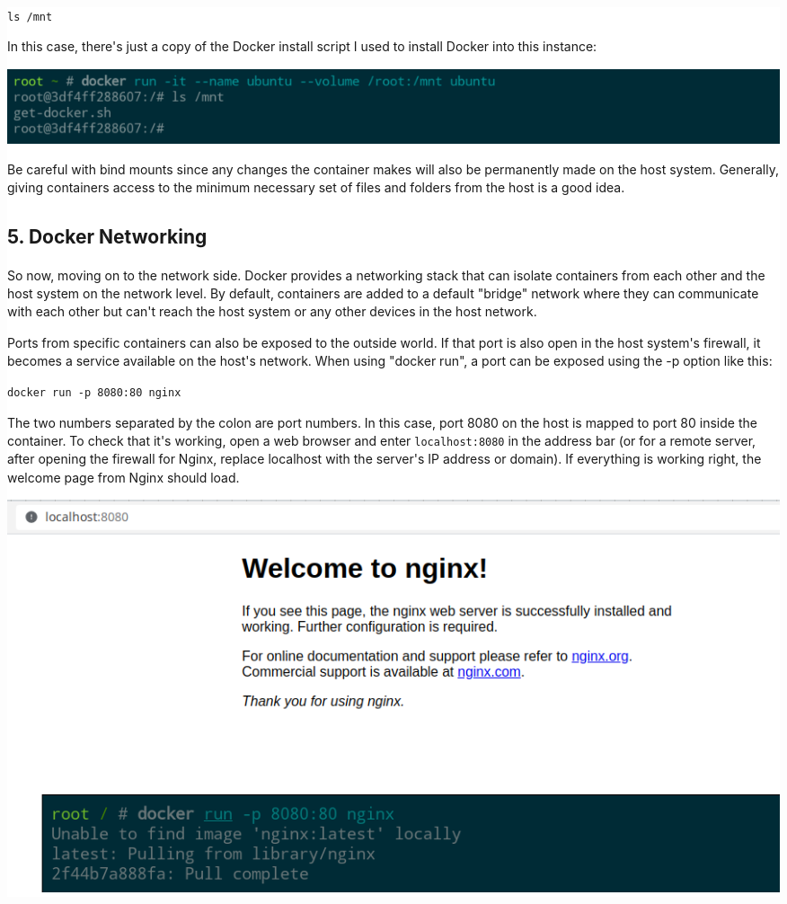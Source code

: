 `ls /mnt`

In this case, there's just a copy of the Docker install script I used to install Docker into this instance:

![](images/docker-bind-mounts-1024x99.png)

Be careful with bind mounts since any changes the container makes will also be permanently made on the host system. Generally, giving containers access to the minimum necessary set of files and folders from the host is a good idea.

## **5\. Docker Networking**

So now, moving on to the network side. Docker provides a networking stack that can isolate containers from each other and the host system on the network level. By default, containers are added to a default "bridge" network where they can communicate with each other but can't reach the host system or any other devices in the host network.

Ports from specific containers can also be exposed to the outside world. If that port is also open in the host system's firewall, it becomes a service available on the host's network. When using "docker run", a port can be exposed using the -p option like this:

`docker run -p 8080:80 nginx`

The two numbers separated by the colon are port numbers. In this case, port 8080 on the host is mapped to port 80 inside the container. To check that it's working, open a web browser and enter `localhost:8080` in the address bar (or for a remote server, after opening the firewall for Nginx, replace localhost with the server's IP address or domain). If everything is working right, the welcome page from Nginx should load.

![](images/docker-networking.png)
